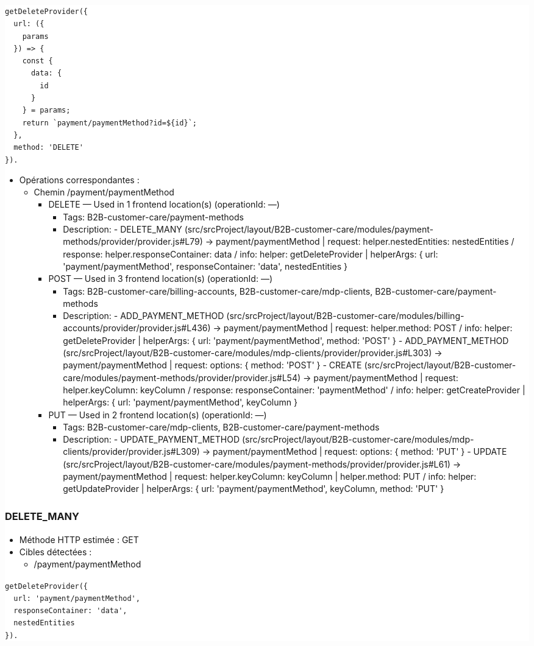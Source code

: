 ```text
getDeleteProvider({
  url: ({
    params
  }) => {
    const {
      data: {
        id
      }
    } = params;
    return `payment/paymentMethod?id=${id}`;
  },
  method: 'DELETE'
}).
```

- Opérations correspondantes :
  - Chemin /payment/paymentMethod
    - DELETE — Used in 1 frontend location(s) (operationId: —)
      - Tags: B2B-customer-care/payment-methods
      - Description: - DELETE_MANY (src/srcProject/layout/B2B-customer-care/modules/payment-methods/provider/provider.js#L79) -> payment/paymentMethod | request: helper.nestedEntities: nestedEntities / response: helper.responseContainer: data / info: helper: getDeleteProvider | helperArgs: { url: 'payment/paymentMethod', responseContainer: 'data', nestedEntities }
    - POST — Used in 3 frontend location(s) (operationId: —)
      - Tags: B2B-customer-care/billing-accounts, B2B-customer-care/mdp-clients, B2B-customer-care/payment-methods
      - Description: - ADD_PAYMENT_METHOD (src/srcProject/layout/B2B-customer-care/modules/billing-accounts/provider/provider.js#L436) -> payment/paymentMethod | request: helper.method: POST / info: helper: getDeleteProvider | helperArgs: { url: 'payment/paymentMethod', method: 'POST' } - ADD_PAYMENT_METHOD (src/srcProject/layout/B2B-customer-care/modules/mdp-clients/provider/provider.js#L303) -> payment/paymentMethod | request: options: { method: 'POST' } - CREATE (src/srcProject/layout/B2B-customer-care/modules/payment-methods/provider/provider.js#L54) -> payment/paymentMethod | request: helper.keyColumn: keyColumn / response: responseContainer: 'paymentMethod' / info: helper: getCreateProvider | helperArgs: { url: 'payment/paymentMethod', keyColumn }
    - PUT — Used in 2 frontend location(s) (operationId: —)
      - Tags: B2B-customer-care/mdp-clients, B2B-customer-care/payment-methods
      - Description: - UPDATE_PAYMENT_METHOD (src/srcProject/layout/B2B-customer-care/modules/mdp-clients/provider/provider.js#L309) -> payment/paymentMethod | request: options: { method: 'PUT' } - UPDATE (src/srcProject/layout/B2B-customer-care/modules/payment-methods/provider/provider.js#L61) -> payment/paymentMethod | request: helper.keyColumn: keyColumn | helper.method: PUT / info: helper: getUpdateProvider | helperArgs: { url: 'payment/paymentMethod', keyColumn, method: 'PUT' }

### DELETE_MANY

- Méthode HTTP estimée : GET
- Cibles détectées :
  - /payment/paymentMethod

```text
getDeleteProvider({
  url: 'payment/paymentMethod',
  responseContainer: 'data',
  nestedEntities
}).
```
